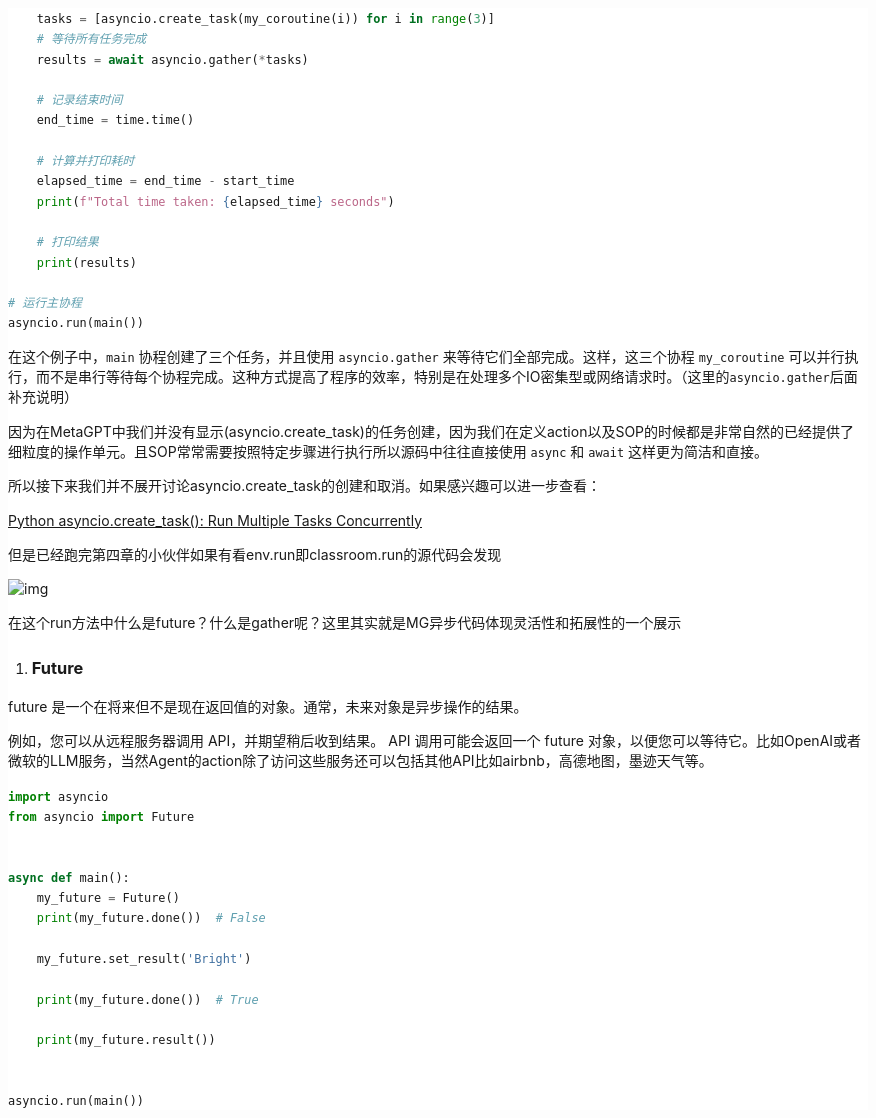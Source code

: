 ```Python
    tasks = [asyncio.create_task(my_coroutine(i)) for i in range(3)]
    # 等待所有任务完成
    results = await asyncio.gather(*tasks)
    
    # 记录结束时间
    end_time = time.time()
    
    # 计算并打印耗时
    elapsed_time = end_time - start_time
    print(f"Total time taken: {elapsed_time} seconds")
    
    # 打印结果
    print(results)

# 运行主协程
asyncio.run(main())
```

在这个例子中，`main` 协程创建了三个任务，并且使用 `asyncio.gather` 来等待它们全部完成。这样，这三个协程 `my_coroutine` 可以并行执行，而不是串行等待每个协程完成。这种方式提高了程序的效率，特别是在处理多个IO密集型或网络请求时。（这里的`asyncio.gather`后面补充说明）

因为在MetaGPT中我们并没有显示(asyncio.create_task)的任务创建，因为我们在定义action以及SOP的时候都是非常自然的已经提供了细粒度的操作单元。且SOP常常需要按照特定步骤进行执行所以源码中往往直接使用 `async` 和 `await` 这样更为简洁和直接。

所以接下来我们并不展开讨论asyncio.create_task的创建和取消。如果感兴趣可以进一步查看：

[Python asyncio.create_task(): Run Multiple Tasks Concurrently](https://www.pythontutorial.net/python-concurrency/python-asyncio-create_task/)

但是已经跑完第四章的小伙伴如果有看env.run即classroom.run的源代码会发现

![img](https://deepwisdom.feishu.cn/space/api/box/stream/download/asynccode/?code=ZjNhOGU0NmI4OTRkNzcyMGYwNTIxZDg4NDU3MmMyYjFfN0tVRHU1bjhNMGJIZDQ5NDB6WlBWMXhZVlA1Y0VGRllfVG9rZW46U2FacWJPS1pjb2NVc0l4eGZDM2N1QWRhbkJkXzE3MDk1MTkyOTc6MTcwOTUyMjg5N19WNA)

在这个run方法中什么是future？什么是gather呢？这里其实就是MG异步代码体现灵活性和拓展性的一个展示

1. ### Future

future 是一个在将来但不是现在返回值的对象。通常，未来对象是异步操作的结果。

例如，您可以从远程服务器调用 API，并期望稍后收到结果。 API 调用可能会返回一个 future 对象，以便您可以等待它。比如OpenAI或者微软的LLM服务，当然Agent的action除了访问这些服务还可以包括其他API比如airbnb，高德地图，墨迹天气等。

```Python
import asyncio
from asyncio import Future


async def main():
    my_future = Future()
    print(my_future.done())  # False

    my_future.set_result('Bright')

    print(my_future.done())  # True

    print(my_future.result())


asyncio.run(main())
```
